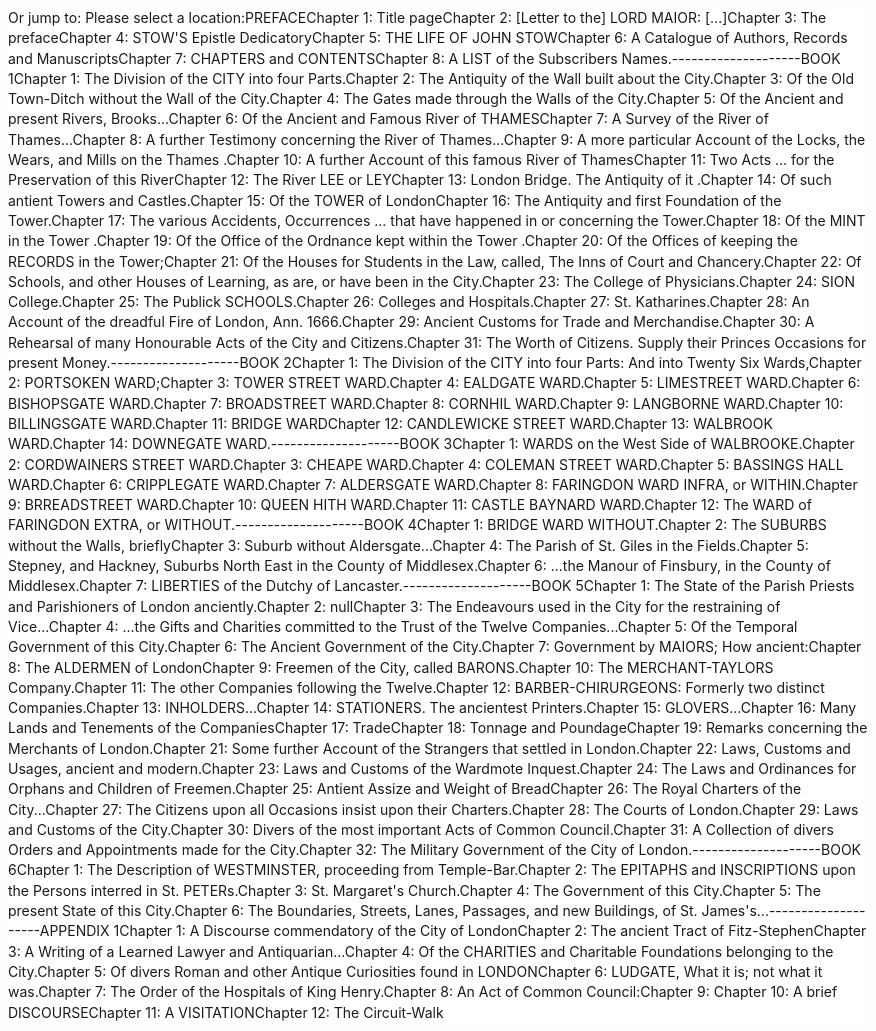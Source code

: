 Or jump to: Please select a location:PREFACEChapter 1: Title pageChapter 2: [Letter to the] LORD MAIOR: [...]Chapter 3: The prefaceChapter 4: STOW'S Epistle DedicatoryChapter 5: THE LIFE OF JOHN STOWChapter 6: A Catalogue of Authors, Records and ManuscriptsChapter 7: CHAPTERS and CONTENTSChapter 8: A LIST of the Subscribers Names.\--------------------BOOK 1Chapter 1: The Division of the CITY into four Parts.Chapter 2: The Antiquity of the Wall built about the City.Chapter 3: Of the Old Town-Ditch without the Wall of the City.Chapter 4: The Gates made through the Walls of the City.Chapter 5: Of the Ancient and present Rivers, Brooks...Chapter 6: Of the Ancient and Famous River of THAMESChapter 7: A Survey of the River of Thames...Chapter 8: A further Testimony concerning the River of Thames...Chapter 9: A more particular Account of the Locks, the Wears, and Mills on the Thames .Chapter 10: A further Account of this famous River of ThamesChapter 11: Two Acts ... for the Preservation of this RiverChapter 12: The River LEE or LEYChapter 13: London Bridge. The Antiquity of it .Chapter 14: Of such antient Towers and Castles.Chapter 15: Of the TOWER of LondonChapter 16: The Antiquity and first Foundation of the Tower.Chapter 17: The various Accidents, Occurrences ... that have happened in or concerning the Tower.Chapter 18: Of the MINT in the Tower .Chapter 19: Of the Office of the Ordnance kept within the Tower .Chapter 20: Of the Offices of keeping the RECORDS in the Tower;Chapter 21: Of the Houses for Students in the Law, called, The Inns of Court and Chancery.Chapter 22: Of Schools, and other Houses of Learning, as are, or have been in the City.Chapter 23: The College of Physicians.Chapter 24: SION College.Chapter 25: The Publick SCHOOLS.Chapter 26: Colleges and Hospitals.Chapter 27: St. Katharines.Chapter 28: An Account of the dreadful Fire of London, Ann. 1666.Chapter 29: Ancient Customs for Trade and Merchandise.Chapter 30: A Rehearsal of many Honourable Acts of the City and Citizens.Chapter 31: The Worth of Citizens. Supply their Princes Occasions for present Money.\--------------------BOOK 2Chapter 1: The Division of the CITY into four Parts: And into Twenty Six Wards,Chapter 2: PORTSOKEN WARD;Chapter 3: TOWER STREET WARD.Chapter 4: EALDGATE WARD.Chapter 5: LIMESTREET WARD.Chapter 6: BISHOPSGATE WARD.Chapter 7: BROADSTREET WARD.Chapter 8: CORNHIL WARD.Chapter 9: LANGBORNE WARD.Chapter 10: BILLINGSGATE WARD.Chapter 11: BRIDGE WARDChapter 12: CANDLEWICKE STREET WARD.Chapter 13: WALBROOK WARD.Chapter 14: DOWNEGATE WARD.\--------------------BOOK 3Chapter 1: WARDS on the West Side of WALBROOKE.Chapter 2: CORDWAINERS STREET WARD.Chapter 3: CHEAPE WARD.Chapter 4: COLEMAN STREET WARD.Chapter 5: BASSINGS HALL WARD.Chapter 6: CRIPPLEGATE WARD.Chapter 7: ALDERSGATE WARD.Chapter 8: FARINGDON WARD INFRA, or WITHIN.Chapter 9: BRREADSTREET WARD.Chapter 10: QUEEN HITH WARD.Chapter 11: CASTLE BAYNARD WARD.Chapter 12: The WARD of FARINGDON EXTRA, or WITHOUT.\--------------------BOOK 4Chapter 1: BRIDGE WARD WITHOUT.Chapter 2: The SUBURBS without the Walls, brieflyChapter 3: Suburb without Aldersgate...Chapter 4: The Parish of St. Giles in the Fields.Chapter 5: Stepney, and Hackney, Suburbs North East in the County of Middlesex.Chapter 6: ...the Manour of Finsbury, in the County of Middlesex.Chapter 7: LIBERTIES of the Dutchy of Lancaster.\--------------------BOOK 5Chapter 1: The State of the Parish Priests and Parishioners of London anciently.Chapter 2: nullChapter 3: The Endeavours used in the City for the restraining of Vice...Chapter 4: ...the Gifts and Charities committed to the Trust of the Twelve Companies...Chapter 5: Of the Temporal Government of this City.Chapter 6: The Ancient Government of the City.Chapter 7: Government by MAIORS; How ancient:Chapter 8: The ALDERMEN of LondonChapter 9: Freemen of the City, called BARONS.Chapter 10: The MERCHANT-TAYLORS Company.Chapter 11: The other Companies following the Twelve.Chapter 12: BARBER-CHIRURGEONS: Formerly two distinct Companies.Chapter 13: INHOLDERS...Chapter 14: STATIONERS. The ancientest Printers.Chapter 15: GLOVERS...Chapter 16: Many Lands and Tenements of the CompaniesChapter 17: TradeChapter 18: Tonnage and PoundageChapter 19: Remarks concerning the Merchants of London.Chapter 21: Some further Account of the Strangers that settled in London.Chapter 22: Laws, Customs and Usages, ancient and modern.Chapter 23: Laws and Customs of the Wardmote Inquest.Chapter 24: The Laws and Ordinances for Orphans and Children of Freemen.Chapter 25: Antient Assize and Weight of BreadChapter 26: The Royal Charters of the City...Chapter 27: The Citizens upon all Occasions insist upon their Charters.Chapter 28: The Courts of London.Chapter 29: Laws and Customs of the City.Chapter 30: Divers of the most important Acts of Common Council.Chapter 31: A Collection of divers Orders and Appointments made for the City.Chapter 32: The Military Government of the City of London.\--------------------BOOK 6Chapter 1: The Description of WESTMINSTER, proceeding from Temple-Bar.Chapter 2: The EPITAPHS and INSCRIPTIONS upon the Persons interred in St. PETERs.Chapter 3: St. Margaret's Church.Chapter 4: The Government of this City.Chapter 5: The present State of this City.Chapter 6: The Boundaries, Streets, Lanes, Passages, and new Buildings, of St. James's...\--------------------APPENDIX 1Chapter 1: A Discourse commendatory of the City of LondonChapter 2: The ancient Tract of Fitz-StephenChapter 3: A Writing of a Learned Lawyer and Antiquarian...Chapter 4: Of the CHARITIES and Charitable Foundations belonging to the City.Chapter 5: Of divers Roman and other Antique Curiosities found in LONDONChapter 6: LUDGATE, What it is; not what it was.Chapter 7: The Order of the Hospitals of King Henry.Chapter 8: An Act of Common Council:Chapter 9: Chapter 10: A brief DISCOURSEChapter 11: A VISITATIONChapter 12: The Circuit-Walk